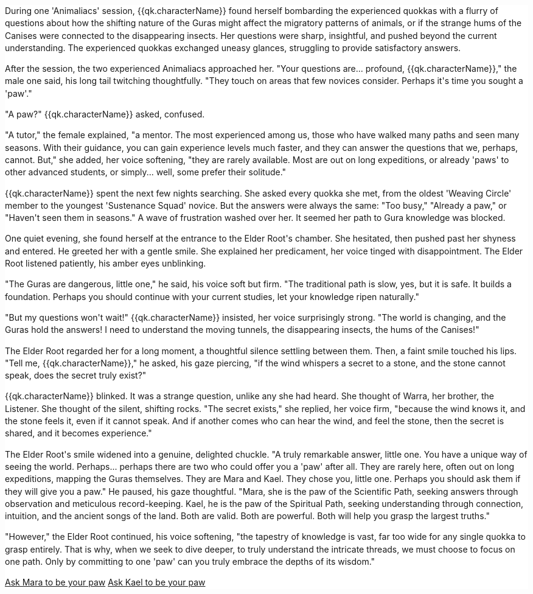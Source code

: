 During one 'Animaliacs' session, {{qk.characterName}} found herself bombarding the experienced quokkas with a flurry of questions about how the shifting nature of the Guras might affect the migratory patterns of animals, or if the strange hums of the Canises were connected to the disappearing insects. Her questions were sharp, insightful, and pushed beyond the current understanding. The experienced quokkas exchanged uneasy glances, struggling to provide satisfactory answers.

After the session, the two experienced Animaliacs approached her. "Your questions are... profound, {{qk.characterName}}," the male one said, his long tail twitching thoughtfully. "They touch on areas that few novices consider. Perhaps it's time you sought a 'paw'."

"A paw?" {{qk.characterName}} asked, confused.

"A tutor," the female explained, "a mentor. The most experienced among us, those who have walked many paths and seen many seasons. With their guidance, you can gain experience levels much faster, and they can answer the questions that we, perhaps, cannot. But," she added, her voice softening, "they are rarely available. Most are out on long expeditions, or already 'paws' to other advanced students, or simply... well, some prefer their solitude."

{{qk.characterName}} spent the next few nights searching. She asked every quokka she met, from the oldest 'Weaving Circle' member to the youngest 'Sustenance Squad' novice. But the answers were always the same: "Too busy," "Already a paw," or "Haven't seen them in seasons." A wave of frustration washed over her. It seemed her path to Gura knowledge was blocked.

One quiet evening, she found herself at the entrance to the Elder Root's chamber. She hesitated, then pushed past her shyness and entered. He greeted her with a gentle smile. She explained her predicament, her voice tinged with disappointment. The Elder Root listened patiently, his amber eyes unblinking.

"The Guras are dangerous, little one," he said, his voice soft but firm. "The traditional path is slow, yes, but it is safe. It builds a foundation. Perhaps you should continue with your current studies, let your knowledge ripen naturally."

"But my questions won't wait!" {{qk.characterName}} insisted, her voice surprisingly strong. "The world is changing, and the Guras hold the answers! I need to understand the moving tunnels, the disappearing insects, the hums of the Canises!"

The Elder Root regarded her for a long moment, a thoughtful silence settling between them. Then, a faint smile touched his lips. "Tell me, {{qk.characterName}}," he asked, his gaze piercing, "if the wind whispers a secret to a stone, and the stone cannot speak, does the secret truly exist?"

{{qk.characterName}} blinked. It was a strange question, unlike any she had heard. She thought of Warra, her brother, the Listener. She thought of the silent, shifting rocks. "The secret exists," she replied, her voice firm, "because the wind knows it, and the stone feels it, even if it cannot speak. And if another comes who can hear the wind, and feel the stone, then the secret is shared, and it becomes experience."

The Elder Root's smile widened into a genuine, delighted chuckle. "A truly remarkable answer, little one. You have a unique way of seeing the world. Perhaps... perhaps there are two who could offer you a 'paw' after all. They are rarely here, often out on long expeditions, mapping the Guras themselves. They are Mara and Kael. They chose you, little one. Perhaps you should ask them if they will give you a paw." He paused, his gaze thoughtful. "Mara, she is the paw of the Scientific Path, seeking answers through observation and meticulous record-keeping. Kael, he is the paw of the Spiritual Path, seeking understanding through connection, intuition, and the ancient songs of the land. Both are valid. Both are powerful. Both will help you grasp the largest truths."

"However," the Elder Root continued, his voice softening, "the tapestry of knowledge is vast, far too wide for any single quokka to grasp entirely. That is why, when we seek to dive deeper, to truly understand the intricate threads, we must choose to focus on one path. Only by committing to one 'paw' can you truly embrace the depths of its wisdom."

[Ask Mara to be your paw](0000-quokka-chronicles)
[Ask Kael to be your paw](0000-quokka-chronicles)